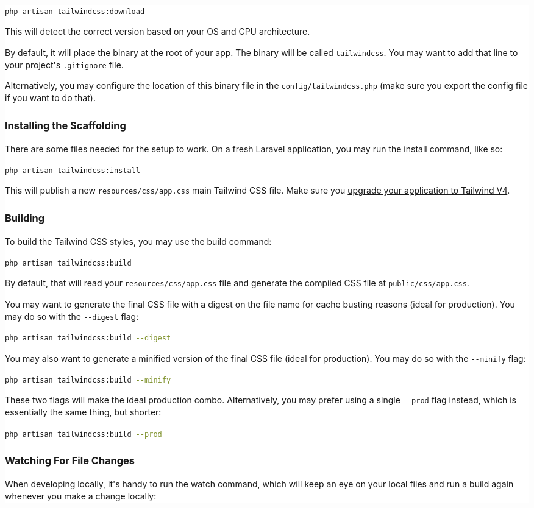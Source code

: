 ```bash
php artisan tailwindcss:download
```

This will detect the correct version based on your OS and CPU architecture.

By default, it will place the binary at the root of your app. The binary will be called `tailwindcss`. You may want to add that line to your project's `.gitignore` file.

Alternatively, you may configure the location of this binary file in the `config/tailwindcss.php` (make sure you export the config file if you want to do that).

### Installing the Scaffolding

There are some files needed for the setup to work. On a fresh Laravel application, you may run the install command, like so:

```bash
php artisan tailwindcss:install
```

This will publish a new `resources/css/app.css` main Tailwind CSS file. Make sure you [upgrade your application to Tailwind V4](https://tailwindcss.com/docs/upgrade-guide).

### Building

To build the Tailwind CSS styles, you may use the build command:

```bash
php artisan tailwindcss:build
```

By default, that will read your `resources/css/app.css` file and generate the compiled CSS file at `public/css/app.css`.

You may want to generate the final CSS file with a digest on the file name for cache busting reasons (ideal for production). You may do so with the `--digest` flag:

```bash
php artisan tailwindcss:build --digest
```

You may also want to generate a minified version of the final CSS file (ideal for production). You may do so with the `--minify` flag:

```bash
php artisan tailwindcss:build --minify
```

These two flags will make the ideal production combo. Alternatively, you may prefer using a single `--prod` flag instead, which is essentially the same thing, but shorter:

```bash
php artisan tailwindcss:build --prod
```

### Watching For File Changes

When developing locally, it's handy to run the watch command, which will keep an eye on your local files and run a build again whenever you make a change locally:
